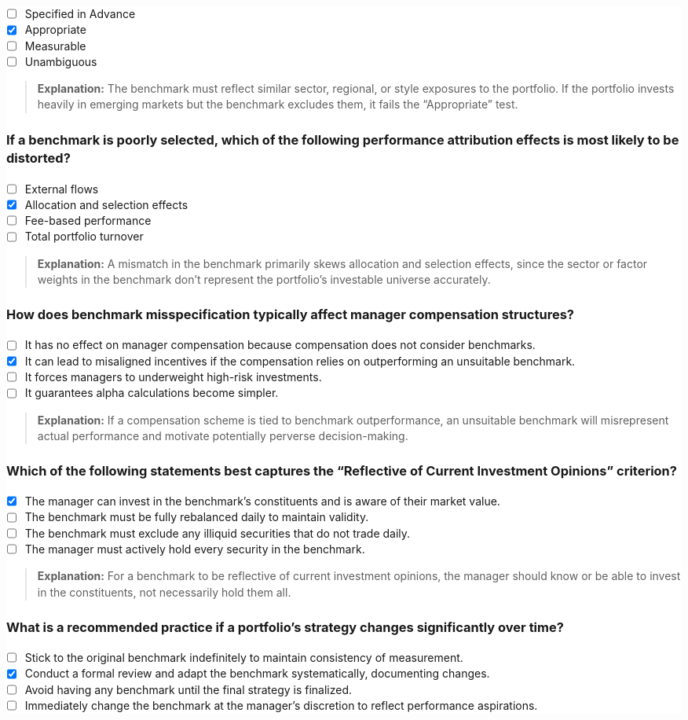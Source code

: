 - [ ] Specified in Advance
- [x] Appropriate
- [ ] Measurable
- [ ] Unambiguous

> **Explanation:** The benchmark must reflect similar sector, regional, or style exposures to the portfolio. If the portfolio invests heavily in emerging markets but the benchmark excludes them, it fails the “Appropriate” test.

### If a benchmark is poorly selected, which of the following performance attribution effects is most likely to be distorted?

- [ ] External flows
- [x] Allocation and selection effects
- [ ] Fee-based performance
- [ ] Total portfolio turnover

> **Explanation:** A mismatch in the benchmark primarily skews allocation and selection effects, since the sector or factor weights in the benchmark don’t represent the portfolio’s investable universe accurately.

### How does benchmark misspecification typically affect manager compensation structures?

- [ ] It has no effect on manager compensation because compensation does not consider benchmarks.
- [x] It can lead to misaligned incentives if the compensation relies on outperforming an unsuitable benchmark.
- [ ] It forces managers to underweight high-risk investments.
- [ ] It guarantees alpha calculations become simpler.

> **Explanation:** If a compensation scheme is tied to benchmark outperformance, an unsuitable benchmark will misrepresent actual performance and motivate potentially perverse decision-making.

### Which of the following statements best captures the “Reflective of Current Investment Opinions” criterion?

- [x] The manager can invest in the benchmark’s constituents and is aware of their market value.
- [ ] The benchmark must be fully rebalanced daily to maintain validity.
- [ ] The benchmark must exclude any illiquid securities that do not trade daily.
- [ ] The manager must actively hold every security in the benchmark.

> **Explanation:** For a benchmark to be reflective of current investment opinions, the manager should know or be able to invest in the constituents, not necessarily hold them all.

### What is a recommended practice if a portfolio’s strategy changes significantly over time?

- [ ] Stick to the original benchmark indefinitely to maintain consistency of measurement.
- [x] Conduct a formal review and adapt the benchmark systematically, documenting changes.
- [ ] Avoid having any benchmark until the final strategy is finalized.
- [ ] Immediately change the benchmark at the manager’s discretion to reflect performance aspirations.

